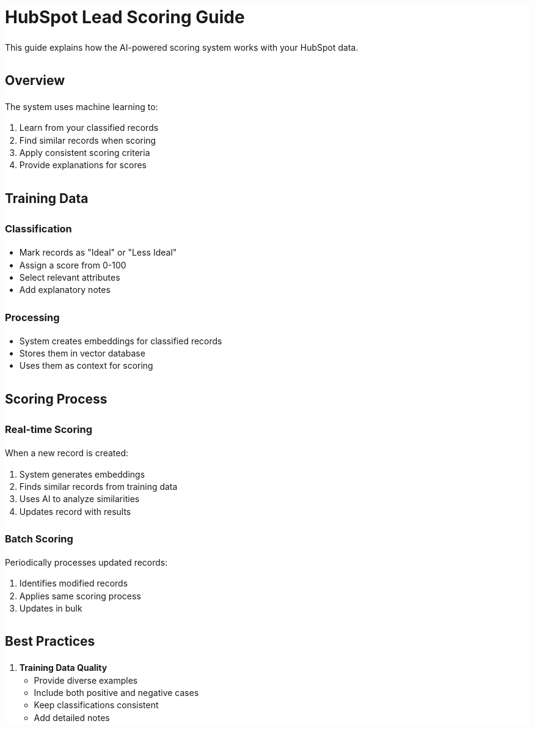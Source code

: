 # HubSpot Lead Scoring Guide

This guide explains how the AI-powered scoring system works with your HubSpot data.

## Overview

The system uses machine learning to:
1. Learn from your classified records
2. Find similar records when scoring
3. Apply consistent scoring criteria
4. Provide explanations for scores

## Training Data

### Classification
- Mark records as "Ideal" or "Less Ideal"
- Assign a score from 0-100
- Select relevant attributes
- Add explanatory notes

### Processing
- System creates embeddings for classified records
- Stores them in vector database
- Uses them as context for scoring

## Scoring Process

### Real-time Scoring
When a new record is created:
1. System generates embeddings
2. Finds similar records from training data
3. Uses AI to analyze similarities
4. Updates record with results

### Batch Scoring
Periodically processes updated records:
1. Identifies modified records
2. Applies same scoring process
3. Updates in bulk

## Best Practices

1. **Training Data Quality**
   - Provide diverse examples
   - Include both positive and negative cases
   - Keep classifications consistent
   - Add detailed notes
